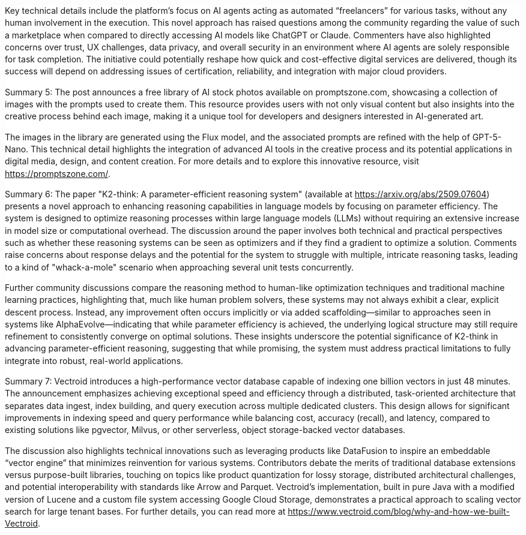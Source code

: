 Key technical details include the platform’s focus on AI agents acting as automated “freelancers” for various tasks, without any human involvement in the execution. This novel approach has raised questions among the community regarding the value of such a marketplace when compared to directly accessing AI models like ChatGPT or Claude. Commenters have also highlighted concerns over trust, UX challenges, data privacy, and overall security in an environment where AI agents are solely responsible for task completion. The initiative could potentially reshape how quick and cost-effective digital services are delivered, though its success will depend on addressing issues of certification, reliability, and integration with major cloud providers.

Summary 5:
The post announces a free library of AI stock photos available on promptszone.com, showcasing a collection of images with the prompts used to create them. This resource provides users with not only visual content but also insights into the creative process behind each image, making it a unique tool for developers and designers interested in AI-generated art.

The images in the library are generated using the Flux model, and the associated prompts are refined with the help of GPT-5-Nano. This technical detail highlights the integration of advanced AI tools in the creative process and its potential applications in digital media, design, and content creation. For more details and to explore this innovative resource, visit https://promptszone.com/.

Summary 6:
The paper "K2-think: A parameter-efficient reasoning system" (available at https://arxiv.org/abs/2509.07604) presents a novel approach to enhancing reasoning capabilities in language models by focusing on parameter efficiency. The system is designed to optimize reasoning processes within large language models (LLMs) without requiring an extensive increase in model size or computational overhead. The discussion around the paper involves both technical and practical perspectives such as whether these reasoning systems can be seen as optimizers and if they find a gradient to optimize a solution. Comments raise concerns about response delays and the potential for the system to struggle with multiple, intricate reasoning tasks, leading to a kind of "whack-a-mole" scenario when approaching several unit tests concurrently.

Further community discussions compare the reasoning method to human-like optimization techniques and traditional machine learning practices, highlighting that, much like human problem solvers, these systems may not always exhibit a clear, explicit descent process. Instead, any improvement often occurs implicitly or via added scaffolding—similar to approaches seen in systems like AlphaEvolve—indicating that while parameter efficiency is achieved, the underlying logical structure may still require refinement to consistently converge on optimal solutions. These insights underscore the potential significance of K2-think in advancing parameter-efficient reasoning, suggesting that while promising, the system must address practical limitations to fully integrate into robust, real-world applications.

Summary 7:
Vectroid introduces a high-performance vector database capable of indexing one billion vectors in just 48 minutes. The announcement emphasizes achieving exceptional speed and efficiency through a distributed, task-oriented architecture that separates data ingest, index building, and query execution across multiple dedicated clusters. This design allows for significant improvements in indexing speed and query performance while balancing cost, accuracy (recall), and latency, compared to existing solutions like pgvector, Milvus, or other serverless, object storage-backed vector databases.

The discussion also highlights technical innovations such as leveraging products like DataFusion to inspire an embeddable “vector engine” that minimizes reinvention for various systems. Contributors debate the merits of traditional database extensions versus purpose-built libraries, touching on topics like product quantization for lossy storage, distributed architectural challenges, and potential interoperability with standards like Arrow and Parquet. Vectroid’s implementation, built in pure Java with a modified version of Lucene and a custom file system accessing Google Cloud Storage, demonstrates a practical approach to scaling vector search for large tenant bases. For further details, you can read more at https://www.vectroid.com/blog/why-and-how-we-built-Vectroid.
